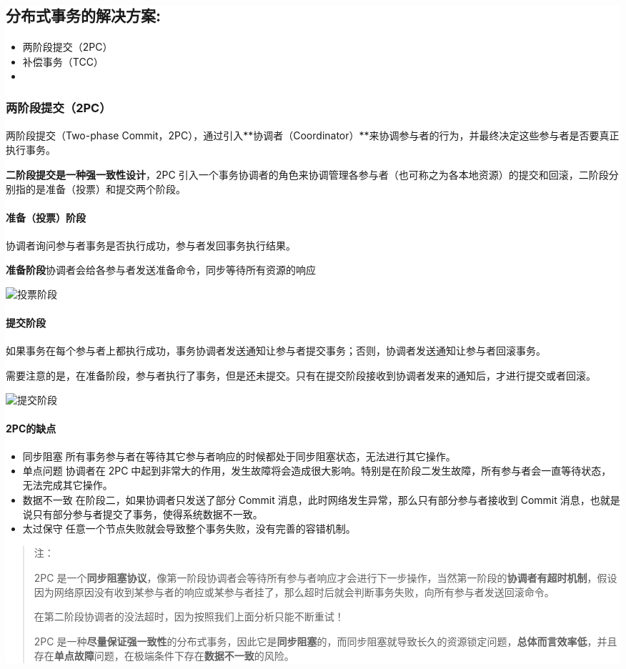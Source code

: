 



## 分布式事务的解决方案:



+ 两阶段提交（2PC）
+ 补偿事务（TCC）
+ 





### 两阶段提交（2PC）

两阶段提交（Two-phase Commit，2PC），通过引入**协调者（Coordinator）**来协调参与者的行为，并最终决定这些参与者是否要真正执行事务。

**二阶段提交是一种强一致性设计**，2PC 引入一个事务协调者的角色来协调管理各参与者（也可称之为各本地资源）的提交和回滚，二阶段分别指的是准备（投票）和提交两个阶段。





#### 准备（投票）阶段

协调者询问参与者事务是否执行成功，参与者发回事务执行结果。

**准备阶段**协调者会给各参与者发送准备命令，同步等待所有资源的响应

![投票阶段](https://oscimg.oschina.net/oscnet/62cf113cd8c40eaafecb9fc6111beef4480.jpg)





#### 提交阶段

如果事务在每个参与者上都执行成功，事务协调者发送通知让参与者提交事务；否则，协调者发送通知让参与者回滚事务。

需要注意的是，在准备阶段，参与者执行了事务，但是还未提交。只有在提交阶段接收到协调者发来的通知后，才进行提交或者回滚。

![提交阶段](https://oscimg.oschina.net/oscnet/6610fc7d97c9277423a9c620487e09db3f8.jpg)





#### 2PC的缺点

+ 同步阻塞 所有事务参与者在等待其它参与者响应的时候都处于同步阻塞状态，无法进行其它操作。
+ 单点问题 协调者在 2PC 中起到非常大的作用，发生故障将会造成很大影响。特别是在阶段二发生故障，所有参与者会一直等待状态，无法完成其它操作。
+  数据不一致 在阶段二，如果协调者只发送了部分 Commit 消息，此时网络发生异常，那么只有部分参与者接收到 Commit 消息，也就是说只有部分参与者提交了事务，使得系统数据不一致。
+ 太过保守 任意一个节点失败就会导致整个事务失败，没有完善的容错机制。

> 注：
>
> 2PC 是一个**同步阻塞协议**，像第一阶段协调者会等待所有参与者响应才会进行下一步操作，当然第一阶段的**协调者有超时机制**，假设因为网络原因没有收到某参与者的响应或某参与者挂了，那么超时后就会判断事务失败，向所有参与者发送回滚命令。
>
> 在第二阶段协调者的没法超时，因为按照我们上面分析只能不断重试！
>
> 2PC 是一种**尽量保证强一致性**的分布式事务，因此它是**同步阻塞**的，而同步阻塞就导致长久的资源锁定问题，**总体而言效率低**，并且存在**单点故障**问题，在极端条件下存在**数据不一致**的风险。
